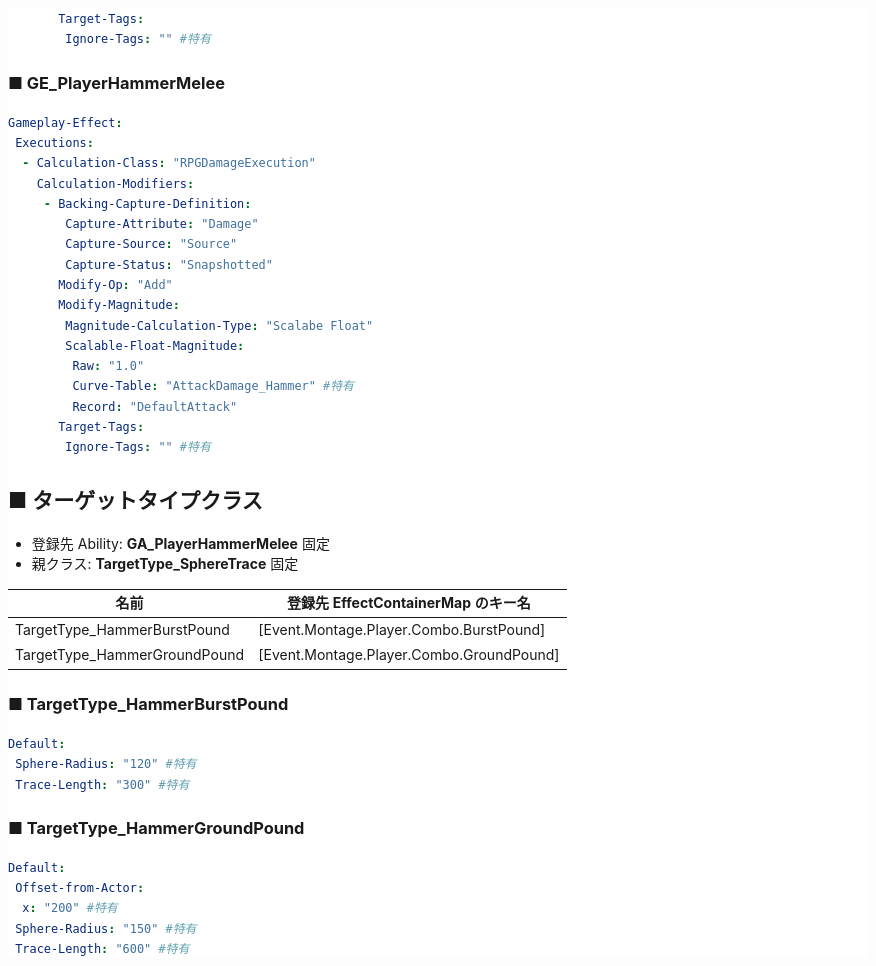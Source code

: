 ```yaml
       Target-Tags:
        Ignore-Tags: "" #特有
```

### ■ GE_PlayerHammerMelee
```yaml
Gameplay-Effect:
 Executions:
  - Calculation-Class: "RPGDamageExecution"
    Calculation-Modifiers:
     - Backing-Capture-Definition:
        Capture-Attribute: "Damage"
        Capture-Source: "Source"
        Capture-Status: "Snapshotted"
       Modify-Op: "Add"
       Modify-Magnitude:
        Magnitude-Calculation-Type: "Scalabe Float"
        Scalable-Float-Magnitude:
         Raw: "1.0"
         Curve-Table: "AttackDamage_Hammer" #特有
         Record: "DefaultAttack"
       Target-Tags:
        Ignore-Tags: "" #特有
```

## ■ ターゲットタイプクラス
* 登録先 Ability: **GA_PlayerHammerMelee** 固定
* 親クラス: **TargetType_SphereTrace** 固定

| 名前 | 登録先 EffectContainerMap のキー名 |
| ----- | ----- |
| TargetType_HammerBurstPound | [Event.Montage.Player.Combo.BurstPound] |
| TargetType_HammerGroundPound | [Event.Montage.Player.Combo.GroundPound] |

### ■ TargetType_HammerBurstPound
```yaml
Default:
 Sphere-Radius: "120" #特有
 Trace-Length: "300" #特有
```

### ■ TargetType_HammerGroundPound
```yaml
Default:
 Offset-from-Actor:
  x: "200" #特有
 Sphere-Radius: "150" #特有
 Trace-Length: "600" #特有
```
